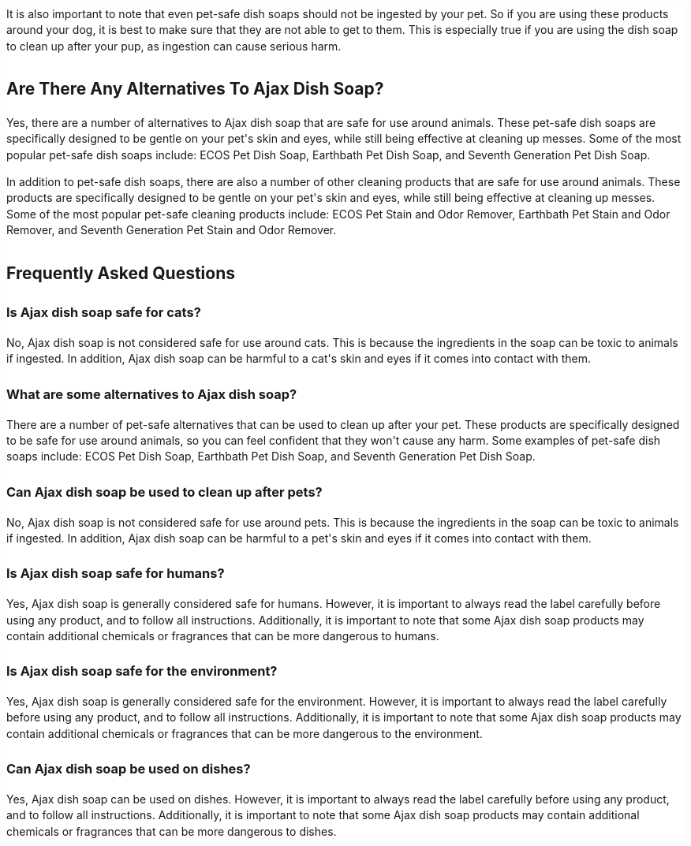 <p>It is also important to note that even pet-safe dish soaps should not be ingested by your pet. So if you are using these products around your dog, it is best to make sure that they are not able to get to them. This is especially true if you are using the dish soap to clean up after your pup, as ingestion can cause serious harm.</p>

<h2>Are There Any Alternatives To Ajax Dish Soap?</h2>

<p>Yes, there are a number of alternatives to Ajax dish soap that are safe for use around animals. These pet-safe dish soaps are specifically designed to be gentle on your pet's skin and eyes, while still being effective at cleaning up messes. Some of the most popular pet-safe dish soaps include: ECOS Pet Dish Soap, Earthbath Pet Dish Soap, and Seventh Generation Pet Dish Soap.</p>

<p>In addition to pet-safe dish soaps, there are also a number of other cleaning products that are safe for use around animals. These products are specifically designed to be gentle on your pet's skin and eyes, while still being effective at cleaning up messes. Some of the most popular pet-safe cleaning products include: ECOS Pet Stain and Odor Remover, Earthbath Pet Stain and Odor Remover, and Seventh Generation Pet Stain and Odor Remover.</p>

<h2>Frequently Asked Questions</h2>

<h3>Is Ajax dish soap safe for cats?</h3>

<p>No, Ajax dish soap is not considered safe for use around cats. This is because the ingredients in the soap can be toxic to animals if ingested. In addition, Ajax dish soap can be harmful to a cat's skin and eyes if it comes into contact with them.</p>

<h3>What are some alternatives to Ajax dish soap?</h3>

<p>There are a number of pet-safe alternatives that can be used to clean up after your pet. These products are specifically designed to be safe for use around animals, so you can feel confident that they won't cause any harm. Some examples of pet-safe dish soaps include: ECOS Pet Dish Soap, Earthbath Pet Dish Soap, and Seventh Generation Pet Dish Soap.</p>

<h3>Can Ajax dish soap be used to clean up after pets?</h3>

<p>No, Ajax dish soap is not considered safe for use around pets. This is because the ingredients in the soap can be toxic to animals if ingested. In addition, Ajax dish soap can be harmful to a pet's skin and eyes if it comes into contact with them.</p>

<h3>Is Ajax dish soap safe for humans?</h3>

<p>Yes, Ajax dish soap is generally considered safe for humans. However, it is important to always read the label carefully before using any product, and to follow all instructions. Additionally, it is important to note that some Ajax dish soap products may contain additional chemicals or fragrances that can be more dangerous to humans.</p>

<h3>Is Ajax dish soap safe for the environment?</h3>

<p>Yes, Ajax dish soap is generally considered safe for the environment. However, it is important to always read the label carefully before using any product, and to follow all instructions. Additionally, it is important to note that some Ajax dish soap products may contain additional chemicals or fragrances that can be more dangerous to the environment.</p>

<h3>Can Ajax dish soap be used on dishes?</h3>

<p>Yes, Ajax dish soap can be used on dishes. However, it is important to always read the label carefully before using any product, and to follow all instructions. Additionally, it is important to note that some Ajax dish soap products may contain additional chemicals or fragrances that can be more dangerous to dishes.</p>
